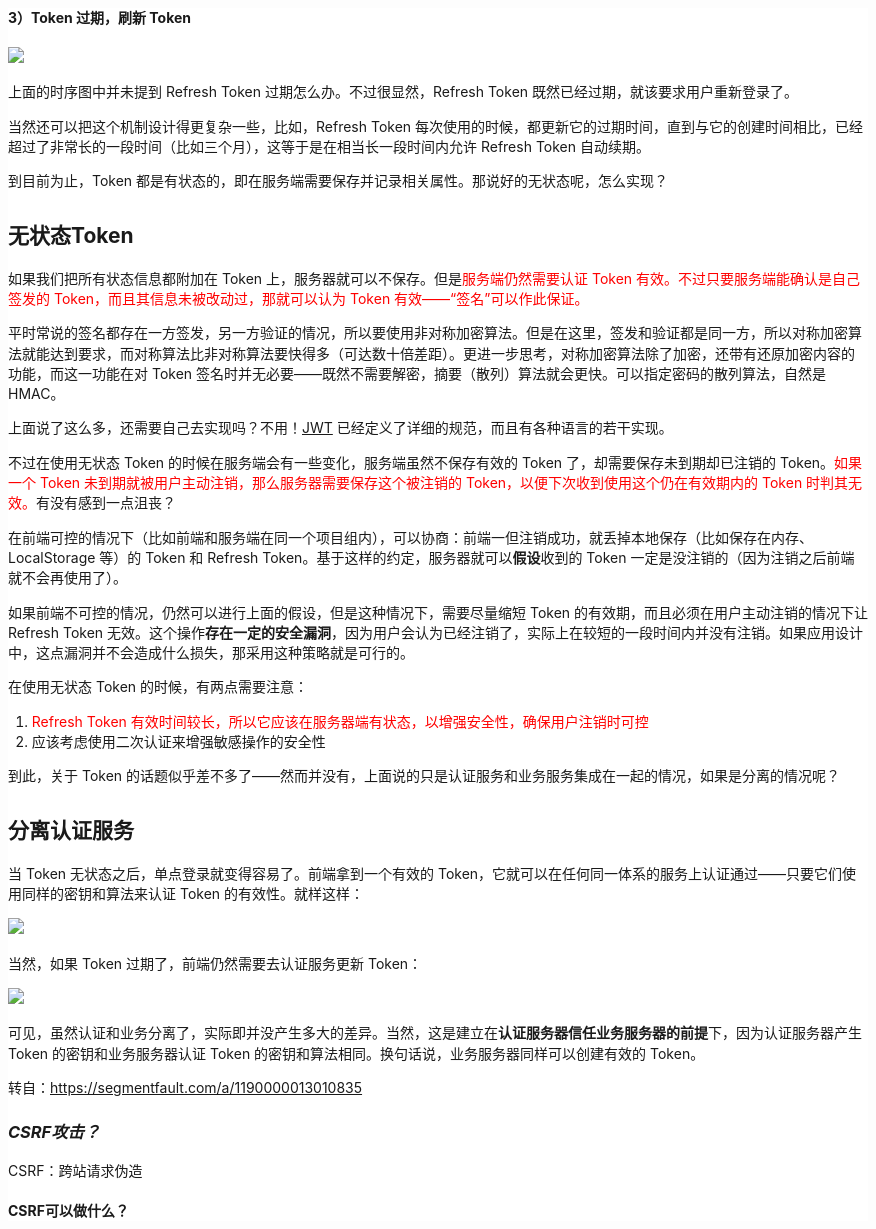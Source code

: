 #### 3）Token 过期，刷新 Token

![](D:\Work\TyporaNotes\note\面试题\pict\token刷新.png)

上面的时序图中并未提到 Refresh Token 过期怎么办。不过很显然，Refresh Token 既然已经过期，就该要求用户重新登录了。

当然还可以把这个机制设计得更复杂一些，比如，Refresh Token 每次使用的时候，都更新它的过期时间，直到与它的创建时间相比，已经超过了非常长的一段时间（比如三个月），这等于是在相当长一段时间内允许 Refresh Token 自动续期。

到目前为止，Token 都是有状态的，即在服务端需要保存并记录相关属性。那说好的无状态呢，怎么实现？

## 无状态Token

如果我们把所有状态信息都附加在 Token 上，服务器就可以不保存。但是<font color=red>服务端仍然需要认证 Token 有效。不过只要服务端能确认是自己签发的 Token，而且其信息未被改动过，那就可以认为 Token 有效——“签名”可以作此保证。</font>

平时常说的签名都存在一方签发，另一方验证的情况，所以要使用非对称加密算法。但是在这里，签发和验证都是同一方，所以对称加密算法就能达到要求，而对称算法比非对称算法要快得多（可达数十倍差距）。更进一步思考，对称加密算法除了加密，还带有还原加密内容的功能，而这一功能在对 Token 签名时并无必要——既然不需要解密，摘要（散列）算法就会更快。可以指定密码的散列算法，自然是 HMAC。

上面说了这么多，还需要自己去实现吗？不用！[JWT](https://jwt.io/) 已经定义了详细的规范，而且有各种语言的若干实现。

不过在使用无状态 Token 的时候在服务端会有一些变化，服务端虽然不保存有效的 Token 了，却需要保存未到期却已注销的 Token。<font color=red>如果一个 Token 未到期就被用户主动注销，那么服务器需要保存这个被注销的 Token，以便下次收到使用这个仍在有效期内的 Token 时判其无效。</font>有没有感到一点沮丧？

在前端可控的情况下（比如前端和服务端在同一个项目组内），可以协商：前端一但注销成功，就丢掉本地保存（比如保存在内存、LocalStorage 等）的 Token 和 Refresh Token。基于这样的约定，服务器就可以**假设**收到的 Token 一定是没注销的（因为注销之后前端就不会再使用了）。

如果前端不可控的情况，仍然可以进行上面的假设，但是这种情况下，需要尽量缩短 Token 的有效期，而且必须在用户主动注销的情况下让 Refresh Token 无效。这个操作**存在一定的安全漏洞**，因为用户会认为已经注销了，实际上在较短的一段时间内并没有注销。如果应用设计中，这点漏洞并不会造成什么损失，那采用这种策略就是可行的。

在使用无状态 Token 的时候，有两点需要注意：

1. <font color=red>Refresh Token 有效时间较长，所以它应该在服务器端有状态，以增强安全性，确保用户注销时可控</font>
2. 应该考虑使用二次认证来增强敏感操作的安全性

到此，关于 Token 的话题似乎差不多了——然而并没有，上面说的只是认证服务和业务服务集成在一起的情况，如果是分离的情况呢？

## 分离认证服务

当 Token 无状态之后，单点登录就变得容易了。前端拿到一个有效的 Token，它就可以在任何同一体系的服务上认证通过——只要它们使用同样的密钥和算法来认证 Token 的有效性。就样这样：

![](D:\Work\TyporaNotes\note\面试题\pict\分离认证服务1.png)

当然，如果 Token 过期了，前端仍然需要去认证服务更新 Token：

![](D:\Work\TyporaNotes\note\面试题\pict\分离认证服务2.png)

可见，虽然认证和业务分离了，实际即并没产生多大的差异。当然，这是建立在**认证服务器信任业务服务器的前提**下，因为认证服务器产生 Token 的密钥和业务服务器认证 Token 的密钥和算法相同。换句话说，业务服务器同样可以创建有效的 Token。

转自：<https://segmentfault.com/a/1190000013010835>

### *CSRF攻击？*

CSRF：跨站请求伪造

#### CSRF可以做什么？

